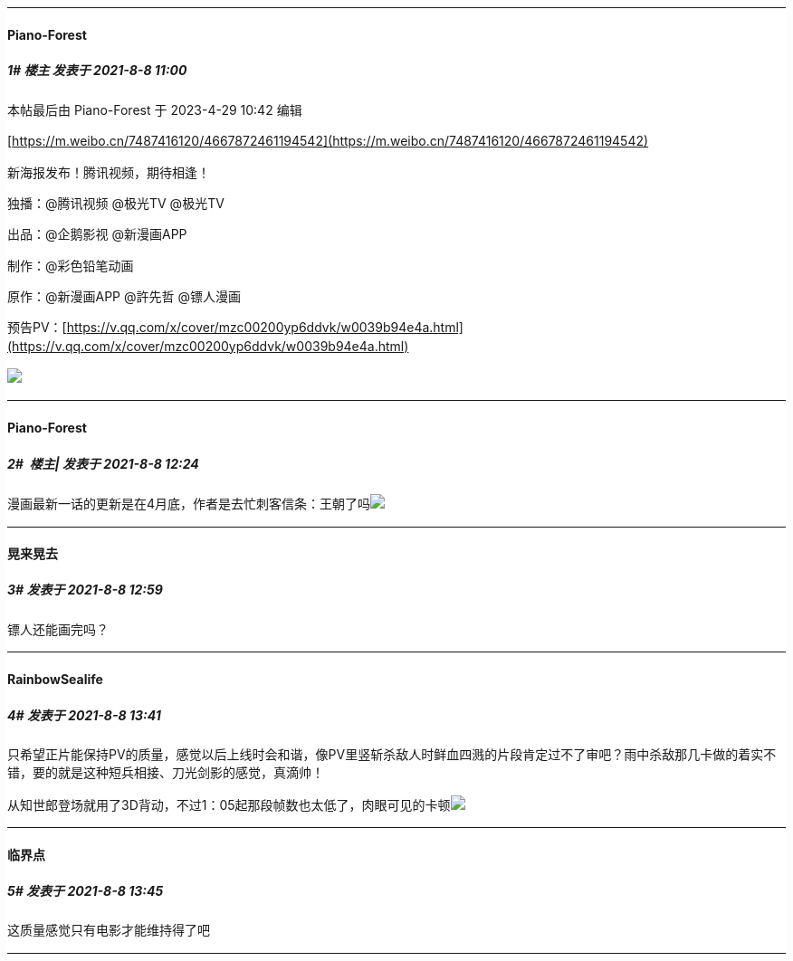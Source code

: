 ﻿
*****

####  Piano-Forest  
##### 1#       楼主       发表于 2021-8-8 11:00

 本帖最后由 Piano-Forest 于 2023-4-29 10:42 编辑 

[https://m.weibo.cn/7487416120/4667872461194542](https://m.weibo.cn/7487416120/4667872461194542)

新海报发布！腾讯视频，期待相逢！

独播：@腾讯视频 @极光TV @极光TV 

出品：@企鹅影视 @新漫画APP 

制作：@彩色铅笔动画 

原作：@新漫画APP @許先哲 @镖人漫画 ​

预告PV：[https://v.qq.com/x/cover/mzc00200yp6ddvk/w0039b94e4a.html](https://v.qq.com/x/cover/mzc00200yp6ddvk/w0039b94e4a.html) 

<img src="https://p.sda1.dev/2/c5cad2977d25975ea06aa36c8cc10a3f/img-162839139573455d4ab520b5bd54ce7cc81a3ea9a84ac.jpg" referrerpolicy="no-referrer">

*****

####  Piano-Forest  
##### 2#         楼主| 发表于 2021-8-8 12:24

漫画最新一话的更新是在4月底，作者是去忙刺客信条：王朝了吗<img src="https://static.saraba1st.com/image/smiley/face2017/068.png" referrerpolicy="no-referrer"> 

*****

####  晃来晃去  
##### 3#       发表于 2021-8-8 12:59

镖人还能画完吗？

*****

####  RainbowSealife  
##### 4#       发表于 2021-8-8 13:41

只希望正片能保持PV的质量，感觉以后上线时会和谐，像PV里竖斩杀敌人时鲜血四溅的片段肯定过不了审吧？雨中杀敌那几卡做的着实不错，要的就是这种短兵相接、刀光剑影的感觉，真滴帅！

从知世郎登场就用了3D背动，不过1：05起那段帧数也太低了，肉眼可见的卡顿<img src="https://static.saraba1st.com/image/smiley/face2017/001.png" referrerpolicy="no-referrer">

*****

####  临界点  
##### 5#       发表于 2021-8-8 13:45

这质量感觉只有电影才能维持得了吧    

*****
